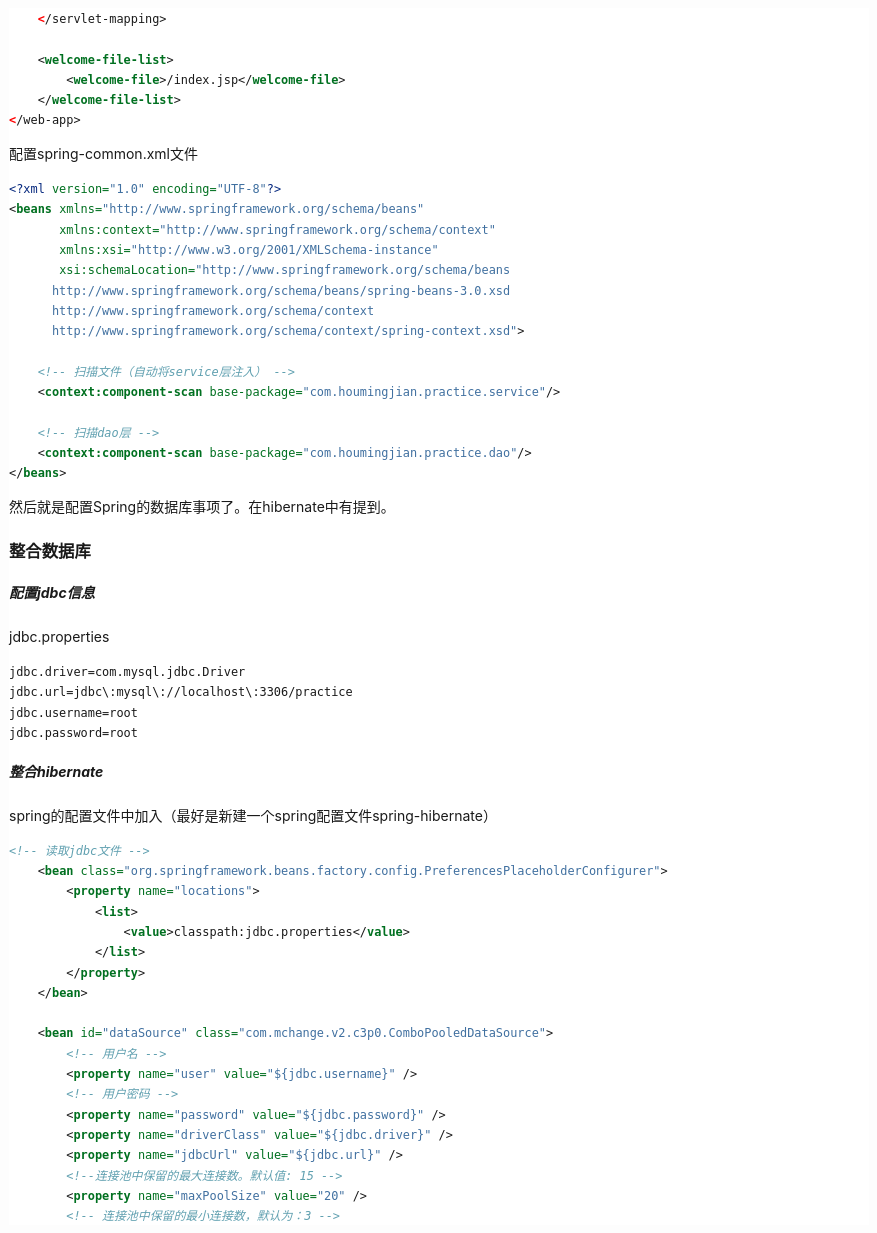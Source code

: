 ```xml
    </servlet-mapping>

    <welcome-file-list>
        <welcome-file>/index.jsp</welcome-file>
    </welcome-file-list>
</web-app>
```

配置spring-common.xml文件
```xml
<?xml version="1.0" encoding="UTF-8"?>
<beans xmlns="http://www.springframework.org/schema/beans"
       xmlns:context="http://www.springframework.org/schema/context"
       xmlns:xsi="http://www.w3.org/2001/XMLSchema-instance"
       xsi:schemaLocation="http://www.springframework.org/schema/beans
      http://www.springframework.org/schema/beans/spring-beans-3.0.xsd
      http://www.springframework.org/schema/context
      http://www.springframework.org/schema/context/spring-context.xsd">

    <!-- 扫描文件（自动将service层注入） -->
    <context:component-scan base-package="com.houmingjian.practice.service"/>

    <!-- 扫描dao层 -->
    <context:component-scan base-package="com.houmingjian.practice.dao"/>
</beans>
```

然后就是配置Spring的数据库事项了。在hibernate中有提到。



### 整合数据库

##### 配置jdbc信息

jdbc.properties

```properties
jdbc.driver=com.mysql.jdbc.Driver
jdbc.url=jdbc\:mysql\://localhost\:3306/practice
jdbc.username=root
jdbc.password=root
```

##### 整合hibernate

spring的配置文件中加入（最好是新建一个spring配置文件spring-hibernate）

```xml
<!-- 读取jdbc文件 -->
	<bean class="org.springframework.beans.factory.config.PreferencesPlaceholderConfigurer">
		<property name="locations">
			<list>
				<value>classpath:jdbc.properties</value>
			</list>
		</property>
	</bean>

	<bean id="dataSource" class="com.mchange.v2.c3p0.ComboPooledDataSource">
		<!-- 用户名 -->
		<property name="user" value="${jdbc.username}" />
		<!-- 用户密码 -->
		<property name="password" value="${jdbc.password}" />
		<property name="driverClass" value="${jdbc.driver}" />
		<property name="jdbcUrl" value="${jdbc.url}" />
		<!--连接池中保留的最大连接数。默认值: 15 -->
		<property name="maxPoolSize" value="20" />
		<!-- 连接池中保留的最小连接数，默认为：3 -->
```
